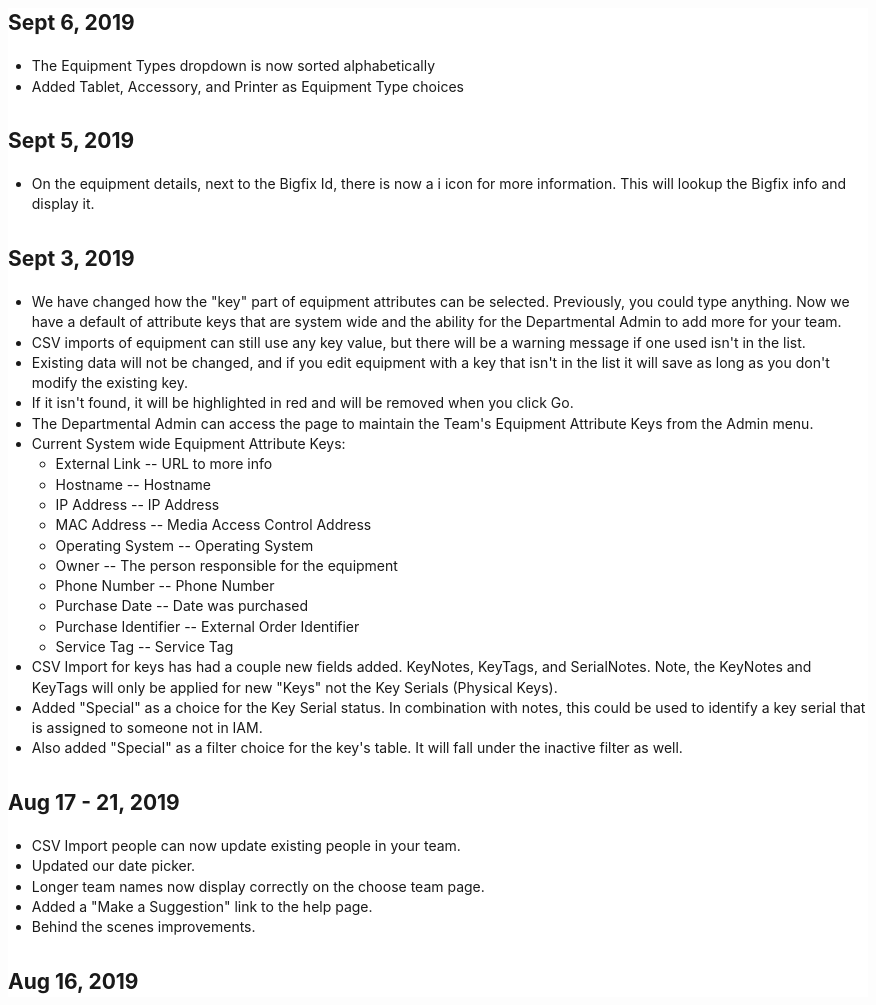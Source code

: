 ## Sept 6, 2019

- The Equipment Types dropdown is now sorted alphabetically
- Added Tablet, Accessory, and Printer as Equipment Type choices

## Sept 5, 2019

- On the equipment details, next to the Bigfix Id, there is now a i icon for more information. This will lookup the Bigfix
  info and display it.

## Sept 3, 2019

- We have changed how the "key" part of equipment attributes can be selected. Previously, you could type anything. Now we have a default of attribute keys that are system wide and the ability for the Departmental Admin to add more for your team.
- CSV imports of equipment can still use any key value, but there will be a warning message if one used isn't in the list.
- Existing data will not be changed, and if you edit equipment with a key that isn't in the list it will save as long as you don't modify the existing key.
- If it isn't found, it will be highlighted in red and will be removed when you click Go.
- The Departmental Admin can access the page to maintain the Team's Equipment Attribute Keys from the Admin menu.
- Current System wide Equipment Attribute Keys:
  - External Link -- URL to more info
  - Hostname -- Hostname
  - IP Address -- IP Address
  - MAC Address -- Media Access Control Address
  - Operating System -- Operating System
  - Owner -- The person responsible for the equipment
  - Phone Number -- Phone Number
  - Purchase Date -- Date was purchased
  - Purchase Identifier -- External Order Identifier
  - Service Tag -- Service Tag
- CSV Import for keys has had a couple new fields added. KeyNotes, KeyTags, and SerialNotes. Note, the KeyNotes and KeyTags will only be applied for new "Keys" not the Key Serials (Physical Keys).
- Added "Special" as a choice for the Key Serial status. In combination with notes, this could be used to identify a key serial that is assigned to someone not in IAM.
- Also added "Special" as a filter choice for the key's table. It will fall under the inactive filter as well.

## Aug 17 - 21, 2019

- CSV Import people can now update existing people in your team.
- Updated our date picker.
- Longer team names now display correctly on the choose team page.
- Added a "Make a Suggestion" link to the help page.
- Behind the scenes improvements.

## Aug 16, 2019
